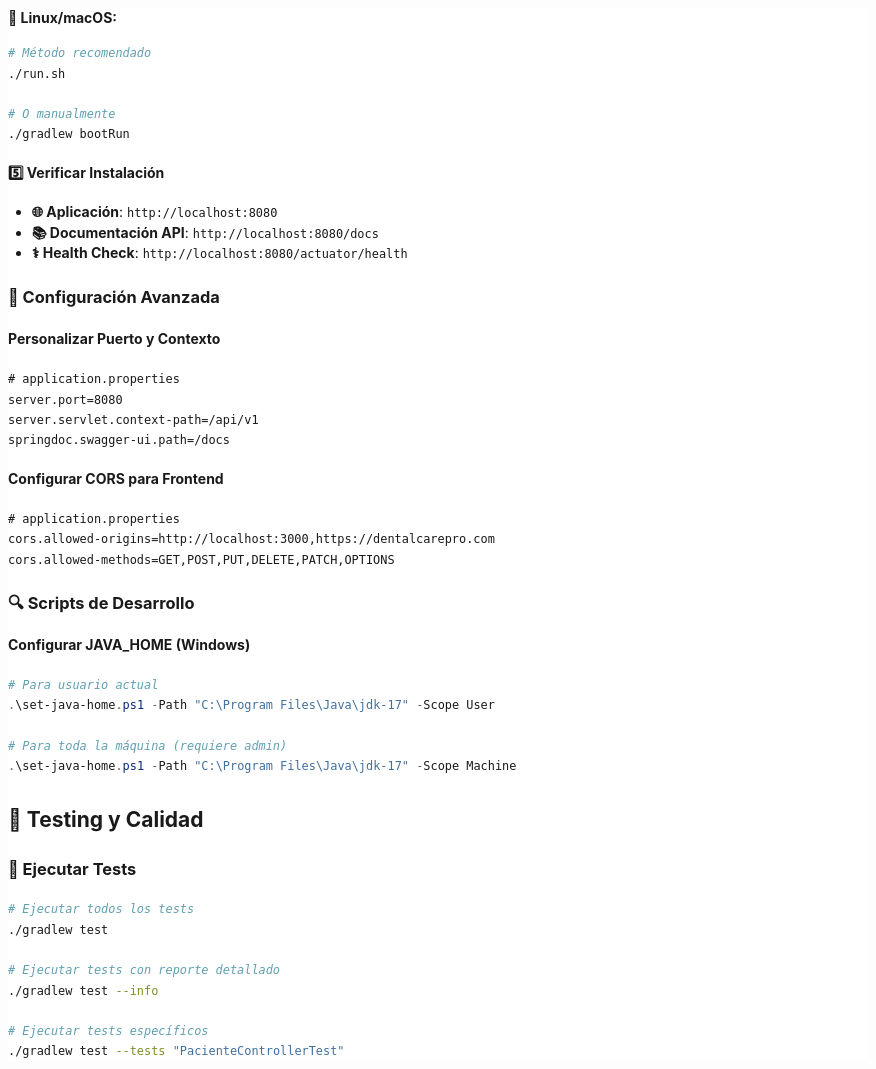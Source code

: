 **🐧 Linux/macOS:**
```bash
# Método recomendado
./run.sh

# O manualmente
./gradlew bootRun
```

#### 5️⃣ Verificar Instalación
- **🌐 Aplicación**: `http://localhost:8080`
- **📚 Documentación API**: `http://localhost:8080/docs`
- **⚕️ Health Check**: `http://localhost:8080/actuator/health`

### 🔧 Configuración Avanzada

#### Personalizar Puerto y Contexto
```properties
# application.properties
server.port=8080
server.servlet.context-path=/api/v1
springdoc.swagger-ui.path=/docs
```

#### Configurar CORS para Frontend
```properties
# application.properties
cors.allowed-origins=http://localhost:3000,https://dentalcarepro.com
cors.allowed-methods=GET,POST,PUT,DELETE,PATCH,OPTIONS
```

### 🔍 Scripts de Desarrollo

#### Configurar JAVA_HOME (Windows)
```powershell
# Para usuario actual
.\set-java-home.ps1 -Path "C:\Program Files\Java\jdk-17" -Scope User

# Para toda la máquina (requiere admin)
.\set-java-home.ps1 -Path "C:\Program Files\Java\jdk-17" -Scope Machine
```

## 🧪 Testing y Calidad

### 🔬 Ejecutar Tests
```bash
# Ejecutar todos los tests
./gradlew test

# Ejecutar tests con reporte detallado
./gradlew test --info

# Ejecutar tests específicos
./gradlew test --tests "PacienteControllerTest"
```
